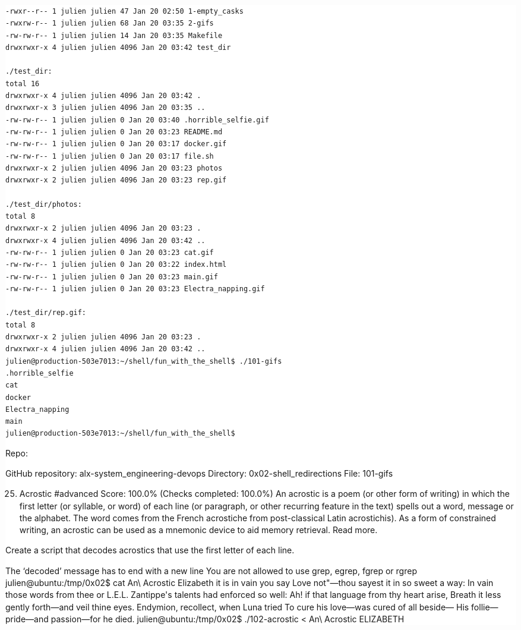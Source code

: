     -rwxr--r-- 1 julien julien 47 Jan 20 02:50 1-empty_casks
    -rwxrw-r-- 1 julien julien 68 Jan 20 03:35 2-gifs
    -rw-rw-r-- 1 julien julien 14 Jan 20 03:35 Makefile
    drwxrwxr-x 4 julien julien 4096 Jan 20 03:42 test_dir

    ./test_dir:
    total 16
    drwxrwxr-x 4 julien julien 4096 Jan 20 03:42 .
    drwxrwxr-x 3 julien julien 4096 Jan 20 03:35 ..
    -rw-rw-r-- 1 julien julien 0 Jan 20 03:40 .horrible_selfie.gif
    -rw-rw-r-- 1 julien julien 0 Jan 20 03:23 README.md
    -rw-rw-r-- 1 julien julien 0 Jan 20 03:17 docker.gif
    -rw-rw-r-- 1 julien julien 0 Jan 20 03:17 file.sh
    drwxrwxr-x 2 julien julien 4096 Jan 20 03:23 photos
    drwxrwxr-x 2 julien julien 4096 Jan 20 03:23 rep.gif

    ./test_dir/photos:
    total 8
    drwxrwxr-x 2 julien julien 4096 Jan 20 03:23 .
    drwxrwxr-x 4 julien julien 4096 Jan 20 03:42 ..
    -rw-rw-r-- 1 julien julien 0 Jan 20 03:23 cat.gif
    -rw-rw-r-- 1 julien julien 0 Jan 20 03:22 index.html
    -rw-rw-r-- 1 julien julien 0 Jan 20 03:23 main.gif
    -rw-rw-r-- 1 julien julien 0 Jan 20 03:23 Electra_napping.gif

    ./test_dir/rep.gif:
    total 8
    drwxrwxr-x 2 julien julien 4096 Jan 20 03:23 .
    drwxrwxr-x 4 julien julien 4096 Jan 20 03:42 ..
    julien@production-503e7013:~/shell/fun_with_the_shell$ ./101-gifs
    .horrible_selfie
    cat
    docker
    Electra_napping
    main
    julien@production-503e7013:~/shell/fun_with_the_shell$
Repo:

GitHub repository: alx-system_engineering-devops
Directory: 0x02-shell_redirections
File: 101-gifs
    
25. Acrostic
#advanced
Score: 100.0% (Checks completed: 100.0%)
An acrostic is a poem (or other form of writing) in which the first letter (or syllable, or word) of each line (or paragraph, or other recurring feature in the text) spells out a word, message or the alphabet. The word comes from the French acrostiche from post-classical Latin acrostichis). As a form of constrained writing, an acrostic can be used as a mnemonic device to aid memory retrieval. Read more.

Create a script that decodes acrostics that use the first letter of each line.

The ‘decoded’ message has to end with a new line
You are not allowed to use grep, egrep, fgrep or rgrep
julien@ubuntu:/tmp/0x02$ cat An\ Acrostic 
Elizabeth it is in vain you say
Love not"—thou sayest it in so sweet a way:
In vain those words from thee or L.E.L.
Zantippe's talents had enforced so well:
Ah! if that language from thy heart arise,
Breath it less gently forth—and veil thine eyes.
Endymion, recollect, when Luna tried
To cure his love—was cured of all beside—
His follie—pride—and passion—for he died.
julien@ubuntu:/tmp/0x02$ ./102-acrostic < An\ Acrostic 
ELIZABETH